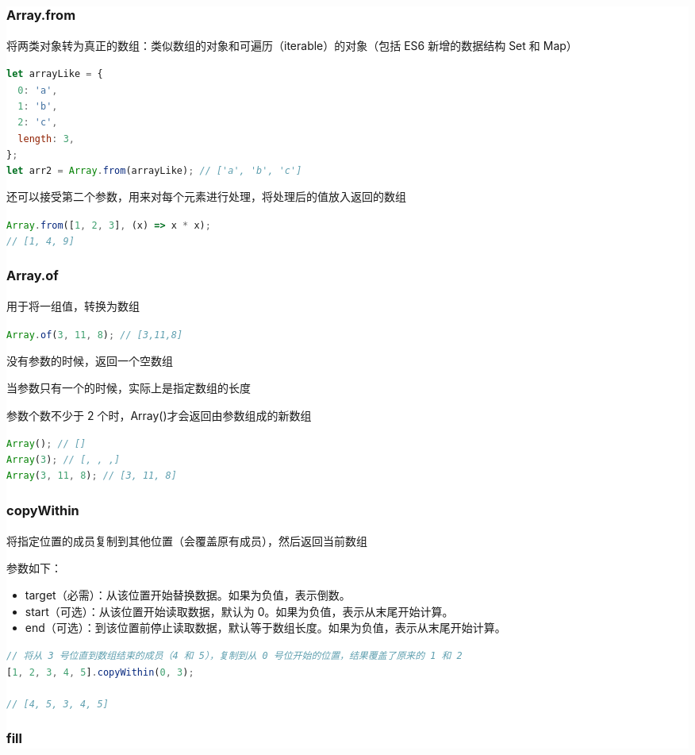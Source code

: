 ### Array.from

将两类对象转为真正的数组：类似数组的对象和可遍历（iterable）的对象（包括 ES6 新增的数据结构 Set 和 Map）

```js
let arrayLike = {
  0: 'a',
  1: 'b',
  2: 'c',
  length: 3,
};
let arr2 = Array.from(arrayLike); // ['a', 'b', 'c']
```

还可以接受第二个参数，用来对每个元素进行处理，将处理后的值放入返回的数组

```js
Array.from([1, 2, 3], (x) => x * x);
// [1, 4, 9]
```

### Array.of

用于将一组值，转换为数组

```js
Array.of(3, 11, 8); // [3,11,8]
```

没有参数的时候，返回一个空数组

当参数只有一个的时候，实际上是指定数组的长度

参数个数不少于 2 个时，Array()才会返回由参数组成的新数组

```js
Array(); // []
Array(3); // [, , ,]
Array(3, 11, 8); // [3, 11, 8]
```

### copyWithin

将指定位置的成员复制到其他位置（会覆盖原有成员），然后返回当前数组

参数如下：

- target（必需）：从该位置开始替换数据。如果为负值，表示倒数。
- start（可选）：从该位置开始读取数据，默认为 0。如果为负值，表示从末尾开始计算。
- end（可选）：到该位置前停止读取数据，默认等于数组长度。如果为负值，表示从末尾开始计算。

```js
// 将从 3 号位直到数组结束的成员（4 和 5），复制到从 0 号位开始的位置，结果覆盖了原来的 1 和 2
[1, 2, 3, 4, 5].copyWithin(0, 3);

// [4, 5, 3, 4, 5]
```

### fill
